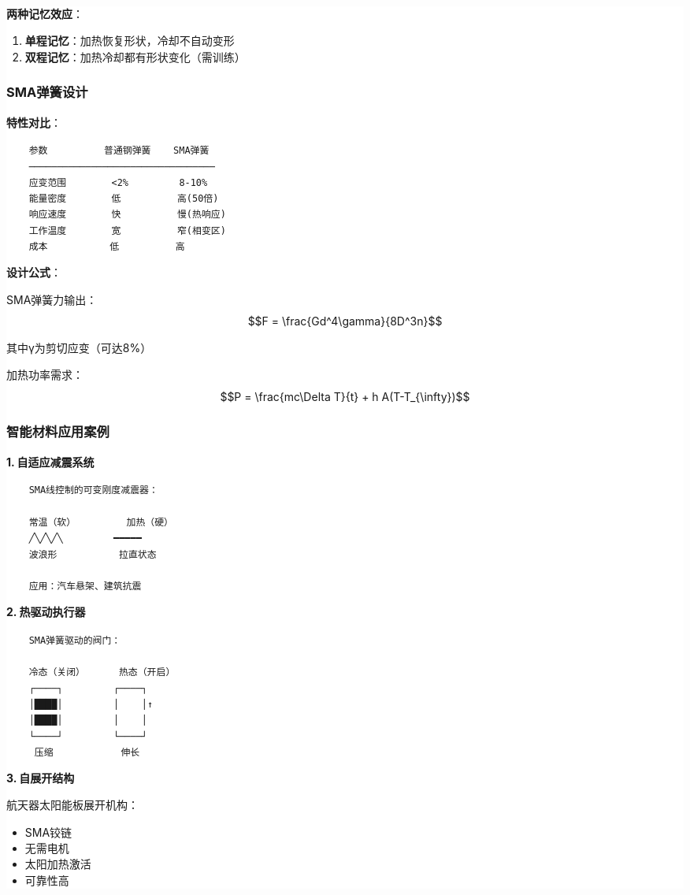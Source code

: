**两种记忆效应**：
1. **单程记忆**：加热恢复形状，冷却不自动变形
2. **双程记忆**：加热冷却都有形状变化（需训练）

### SMA弹簧设计

**特性对比**：
```
    参数          普通钢弹簧    SMA弹簧
    ─────────────────────────────────
    应变范围        <2%         8-10%
    能量密度        低          高(50倍)
    响应速度        快          慢(热响应)
    工作温度        宽          窄(相变区)
    成本           低          高
```

**设计公式**：

SMA弹簧力输出：
$$F = \frac{Gd^4\gamma}{8D^3n}$$

其中γ为剪切应变（可达8%）

加热功率需求：
$$P = \frac{mc\Delta T}{t} + h A(T-T_{\infty})$$

### 智能材料应用案例

**1. 自适应减震系统**

```
    SMA线控制的可变刚度减震器：
    
    常温（软）         加热（硬）
    ╱╲╱╲╱╲         ━━━━━
    波浪形           拉直状态
    
    应用：汽车悬架、建筑抗震
```

**2. 热驱动执行器**

```
    SMA弹簧驱动的阀门：
    
    冷态（关闭）      热态（开启）
    ┌────┐         ┌────┐
    │████│         │    │↑
    │████│         │    │
    └────┘         └────┘
     压缩            伸长
```

**3. 自展开结构**

航天器太阳能板展开机构：
- SMA铰链
- 无需电机
- 太阳加热激活
- 可靠性高
